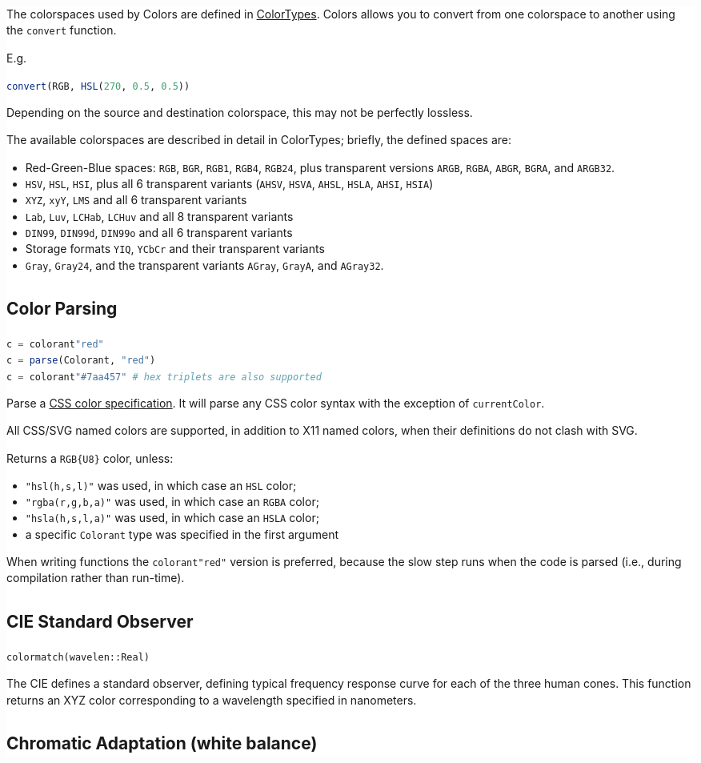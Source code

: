 The colorspaces used by Colors are defined in [ColorTypes](https://github.com/JuliaGraphics/ColorTypes.jl).  Colors allows you to convert from one colorspace to another using the `convert` function.

E.g.

```julia
convert(RGB, HSL(270, 0.5, 0.5))
```

Depending on the source and destination colorspace, this may not be perfectly lossless.

The available colorspaces are described in detail in ColorTypes; briefly, the defined spaces are:

  * Red-Green-Blue spaces: `RGB`, `BGR`, `RGB1`, `RGB4`, `RGB24`, plus transparent versions `ARGB`, `RGBA`, `ABGR`, `BGRA`, and `ARGB32`.
  * `HSV`, `HSL`, `HSI`, plus all 6 transparent variants (`AHSV`, `HSVA`, `AHSL`, `HSLA`, `AHSI`, `HSIA`)
  * `XYZ`, `xyY`, `LMS` and all 6 transparent variants
  * `Lab`, `Luv`, `LCHab`, `LCHuv` and all 8 transparent variants
  * `DIN99`, `DIN99d`, `DIN99o` and all 6 transparent variants
  * Storage formats `YIQ`, `YCbCr` and their transparent variants
  * `Gray`, `Gray24`, and the transparent variants `AGray`, `GrayA`, and `AGray32`.

## Color Parsing

```jl
c = colorant"red"
c = parse(Colorant, "red")
c = colorant"#7aa457" # hex triplets are also supported
```

Parse a [CSS color specification](https://developer.mozilla.org/en-US/docs/CSS/color). It will parse any CSS color syntax with the exception of `currentColor`.

All CSS/SVG named colors are supported, in addition to X11 named colors, when their definitions do not clash with SVG.

Returns a `RGB{U8}` color, unless:

  * `"hsl(h,s,l)"` was used, in which case an `HSL` color;
  * `"rgba(r,g,b,a)"` was used, in which case an `RGBA` color;
  * `"hsla(h,s,l,a)"` was used, in which case an `HSLA` color;
  * a specific `Colorant` type was specified in the first argument

When writing functions the `colorant"red"` version is preferred, because the slow step runs when the code is parsed (i.e., during compilation rather than run-time).

## CIE Standard Observer

`colormatch(wavelen::Real)`

The CIE defines a standard observer, defining typical frequency response curve for each of the three human cones. This function returns an XYZ color corresponding to a wavelength specified in nanometers.

## Chromatic Adaptation (white balance)
